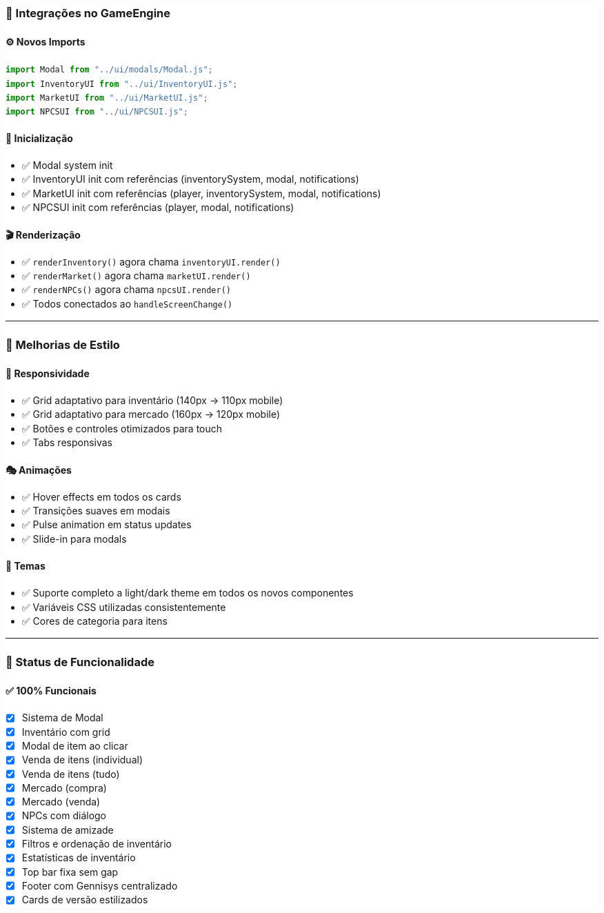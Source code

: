 ### 🎯 Integrações no GameEngine

#### ⚙️ Novos Imports
```javascript
import Modal from "../ui/modals/Modal.js";
import InventoryUI from "../ui/InventoryUI.js";
import MarketUI from "../ui/MarketUI.js";
import NPCSUI from "../ui/NPCSUI.js";
```

#### 🔌 Inicialização
- ✅ Modal system init
- ✅ InventoryUI init com referências (inventorySystem, modal, notifications)
- ✅ MarketUI init com referências (player, inventorySystem, modal, notifications)
- ✅ NPCSUI init com referências (player, modal, notifications)

#### 🎬 Renderização
- ✅ `renderInventory()` agora chama `inventoryUI.render()`
- ✅ `renderMarket()` agora chama `marketUI.render()`
- ✅ `renderNPCs()` agora chama `npcsUI.render()`
- ✅ Todos conectados ao `handleScreenChange()`

---

### 🎨 Melhorias de Estilo

#### 📱 Responsividade
- ✅ Grid adaptativo para inventário (140px → 110px mobile)
- ✅ Grid adaptativo para mercado (160px → 120px mobile)
- ✅ Botões e controles otimizados para touch
- ✅ Tabs responsivas

#### 🎭 Animações
- ✅ Hover effects em todos os cards
- ✅ Transições suaves em modais
- ✅ Pulse animation em status updates
- ✅ Slide-in para modals

#### 🌈 Temas
- ✅ Suporte completo a light/dark theme em todos os novos componentes
- ✅ Variáveis CSS utilizadas consistentemente
- ✅ Cores de categoria para itens

---

### 🧪 Status de Funcionalidade

#### ✅ 100% Funcionais
- [x] Sistema de Modal
- [x] Inventário com grid
- [x] Modal de item ao clicar
- [x] Venda de itens (individual)
- [x] Venda de itens (tudo)
- [x] Mercado (compra)
- [x] Mercado (venda)
- [x] NPCs com diálogo
- [x] Sistema de amizade
- [x] Filtros e ordenação de inventário
- [x] Estatísticas de inventário
- [x] Top bar fixa sem gap
- [x] Footer com Gennisys centralizado
- [x] Cards de versão estilizados
